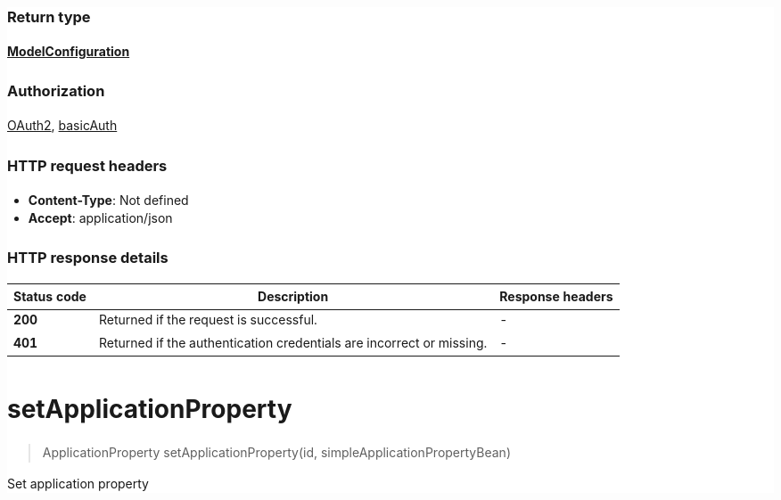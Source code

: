### Return type

[**ModelConfiguration**](ModelConfiguration.md)

### Authorization

[OAuth2](../README.md#OAuth2), [basicAuth](../README.md#basicAuth)

### HTTP request headers

 - **Content-Type**: Not defined
 - **Accept**: application/json

### HTTP response details
| Status code | Description | Response headers |
|-------------|-------------|------------------|
| **200** | Returned if the request is successful. |  -  |
| **401** | Returned if the authentication credentials are incorrect or missing. |  -  |

<a id="setApplicationProperty"></a>
# **setApplicationProperty**
> ApplicationProperty setApplicationProperty(id, simpleApplicationPropertyBean)

Set application property
